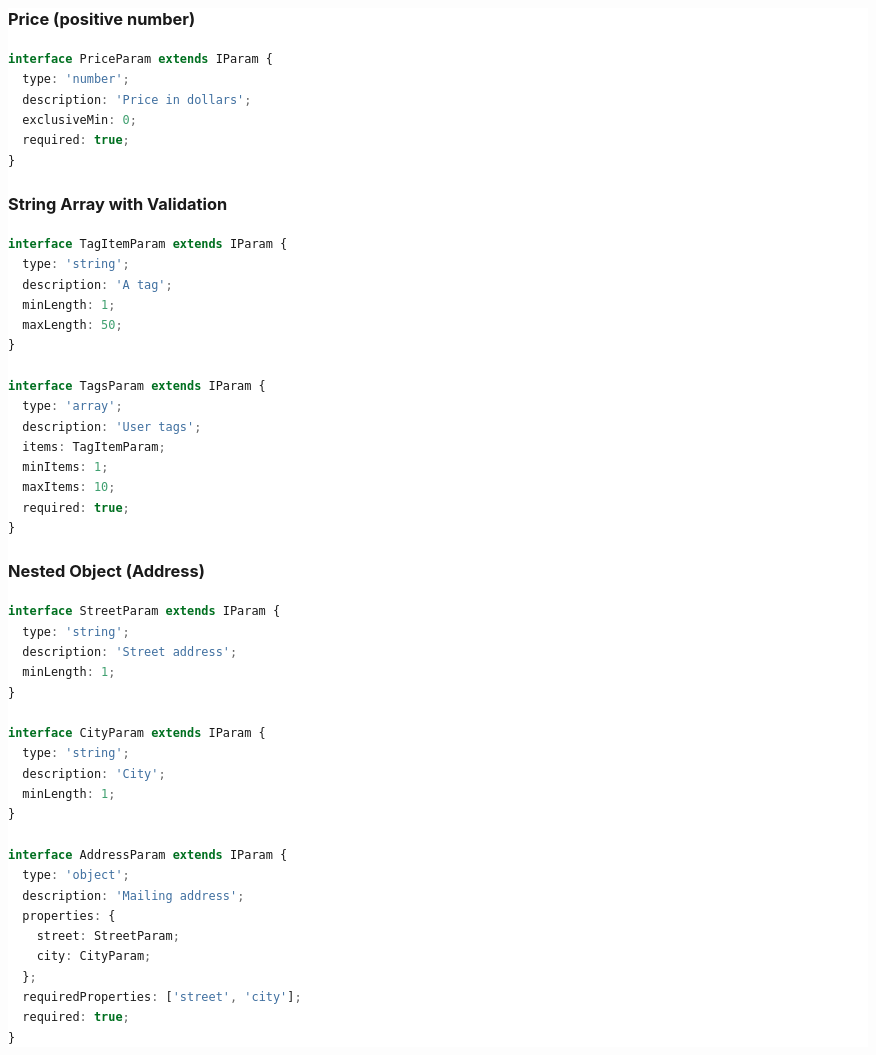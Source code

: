 ### Price (positive number)
```typescript
interface PriceParam extends IParam {
  type: 'number';
  description: 'Price in dollars';
  exclusiveMin: 0;
  required: true;
}
```

### String Array with Validation
```typescript
interface TagItemParam extends IParam {
  type: 'string';
  description: 'A tag';
  minLength: 1;
  maxLength: 50;
}

interface TagsParam extends IParam {
  type: 'array';
  description: 'User tags';
  items: TagItemParam;
  minItems: 1;
  maxItems: 10;
  required: true;
}
```

### Nested Object (Address)
```typescript
interface StreetParam extends IParam {
  type: 'string';
  description: 'Street address';
  minLength: 1;
}

interface CityParam extends IParam {
  type: 'string';
  description: 'City';
  minLength: 1;
}

interface AddressParam extends IParam {
  type: 'object';
  description: 'Mailing address';
  properties: {
    street: StreetParam;
    city: CityParam;
  };
  requiredProperties: ['street', 'city'];
  required: true;
}
```
